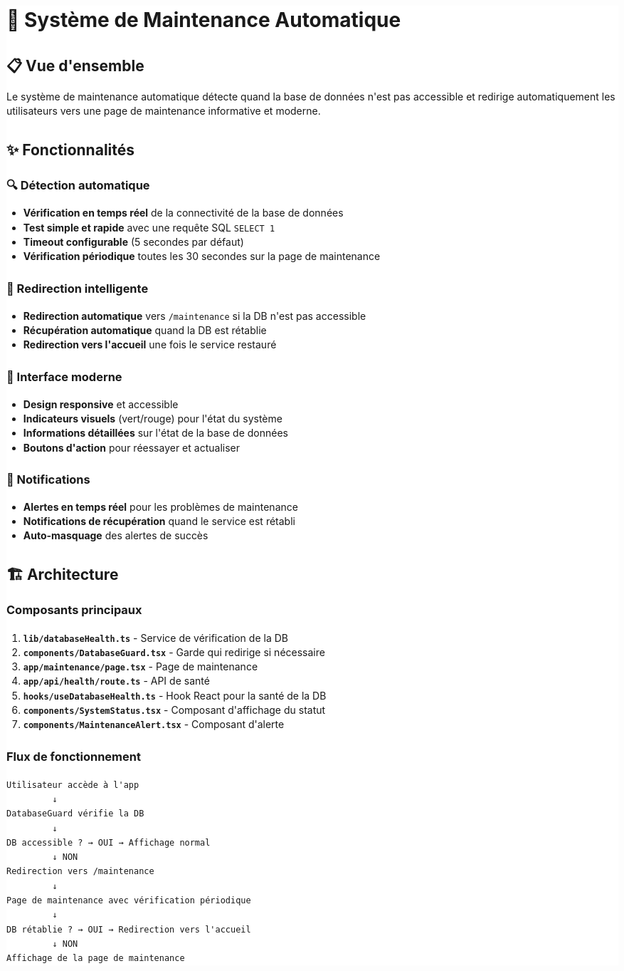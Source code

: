 # 🚨 Système de Maintenance Automatique

## 📋 Vue d'ensemble

Le système de maintenance automatique détecte quand la base de données n'est pas accessible et redirige automatiquement les utilisateurs vers une page de maintenance informative et moderne.

## ✨ Fonctionnalités

### 🔍 Détection automatique
- **Vérification en temps réel** de la connectivité de la base de données
- **Test simple et rapide** avec une requête SQL `SELECT 1`
- **Timeout configurable** (5 secondes par défaut)
- **Vérification périodique** toutes les 30 secondes sur la page de maintenance

### 🔄 Redirection intelligente
- **Redirection automatique** vers `/maintenance` si la DB n'est pas accessible
- **Récupération automatique** quand la DB est rétablie
- **Redirection vers l'accueil** une fois le service restauré

### 🎨 Interface moderne
- **Design responsive** et accessible
- **Indicateurs visuels** (vert/rouge) pour l'état du système
- **Informations détaillées** sur l'état de la base de données
- **Boutons d'action** pour réessayer et actualiser

### 🔔 Notifications
- **Alertes en temps réel** pour les problèmes de maintenance
- **Notifications de récupération** quand le service est rétabli
- **Auto-masquage** des alertes de succès

## 🏗️ Architecture

### Composants principaux

1. **`lib/databaseHealth.ts`** - Service de vérification de la DB
2. **`components/DatabaseGuard.tsx`** - Garde qui redirige si nécessaire
3. **`app/maintenance/page.tsx`** - Page de maintenance
4. **`app/api/health/route.ts`** - API de santé
5. **`hooks/useDatabaseHealth.ts`** - Hook React pour la santé de la DB
6. **`components/SystemStatus.tsx`** - Composant d'affichage du statut
7. **`components/MaintenanceAlert.tsx`** - Composant d'alerte

### Flux de fonctionnement

```
Utilisateur accède à l'app
         ↓
DatabaseGuard vérifie la DB
         ↓
DB accessible ? → OUI → Affichage normal
         ↓ NON
Redirection vers /maintenance
         ↓
Page de maintenance avec vérification périodique
         ↓
DB rétablie ? → OUI → Redirection vers l'accueil
         ↓ NON
Affichage de la page de maintenance
```
